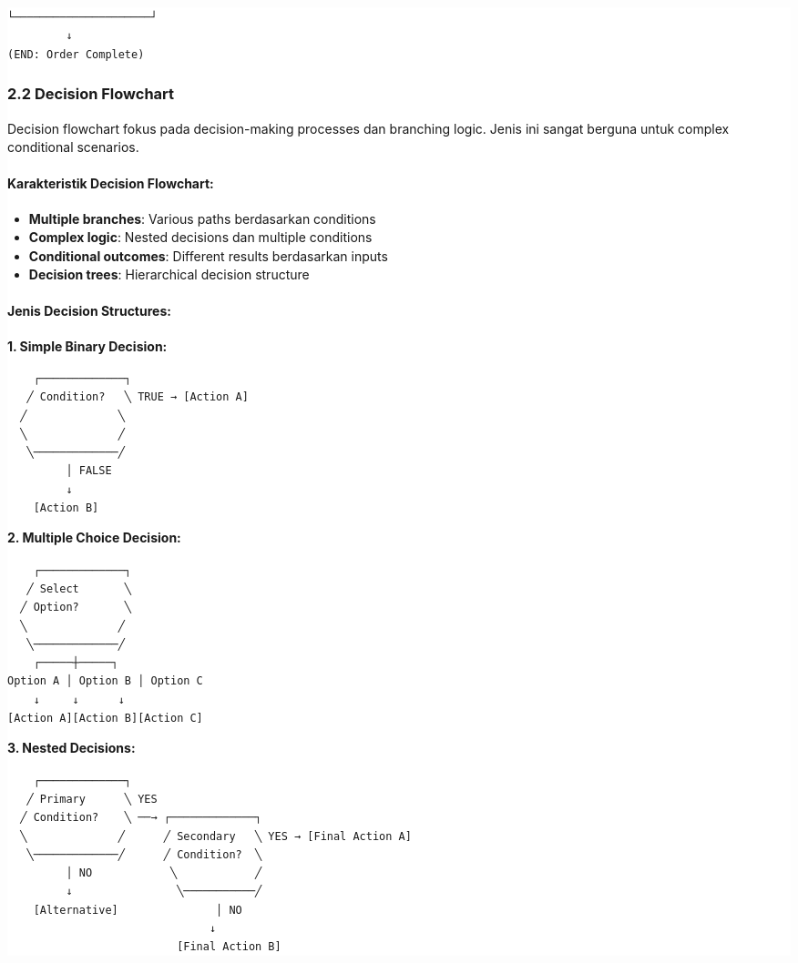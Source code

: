 ```
└─────────────────────┘
         ↓
(END: Order Complete)
```

### **2.2 Decision Flowchart**

Decision flowchart fokus pada decision-making processes dan branching logic. Jenis ini sangat berguna untuk complex conditional scenarios.

#### **Karakteristik Decision Flowchart:**
- **Multiple branches**: Various paths berdasarkan conditions
- **Complex logic**: Nested decisions dan multiple conditions
- **Conditional outcomes**: Different results berdasarkan inputs
- **Decision trees**: Hierarchical decision structure

#### **Jenis Decision Structures:**

**1. Simple Binary Decision:**
```
    ┌─────────────┐
   ╱ Condition?   ╲ TRUE → [Action A]
  ╱              ╲
  ╲              ╱
   ╲─────────────╱
         │ FALSE
         ↓
    [Action B]
```

**2. Multiple Choice Decision:**
```
    ┌─────────────┐
   ╱ Select       ╲
  ╱ Option?       ╲
  ╲              ╱
   ╲─────────────╱
    ┌─────┼─────┐
Option A │ Option B │ Option C
    ↓     ↓      ↓
[Action A][Action B][Action C]
```

**3. Nested Decisions:**
```
    ┌─────────────┐
   ╱ Primary      ╲ YES
  ╱ Condition?    ╲ ──→ ┌─────────────┐
  ╲              ╱      ╱ Secondary   ╲ YES → [Final Action A]
   ╲─────────────╱      ╱ Condition?  ╲
         │ NO            ╲            ╱
         ↓                ╲───────────╱
    [Alternative]               │ NO
                               ↓
                          [Final Action B]
```
